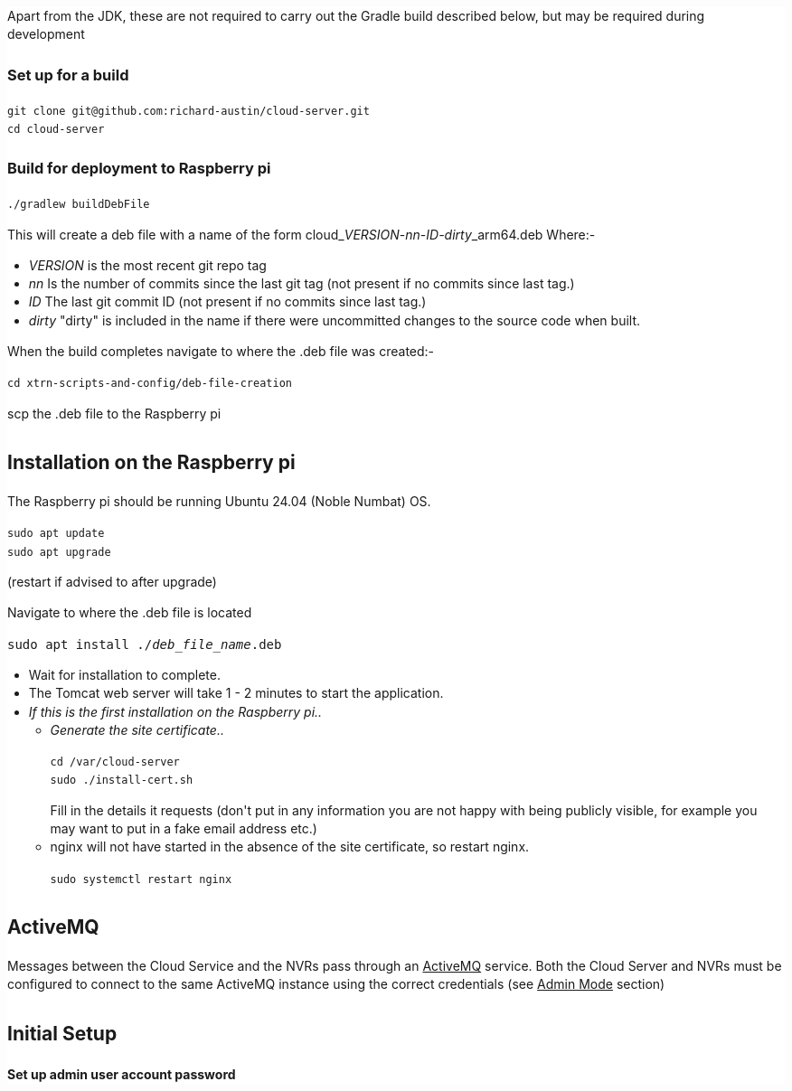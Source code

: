 Apart from the JDK, these are not required to carry out the Gradle build described below, but 
may be required during development

### Set up for a build
```
git clone git@github.com:richard-austin/cloud-server.git
cd cloud-server
```
### Build for deployment to Raspberry pi
```
./gradlew buildDebFile 
```
This will create a deb file with a name of the form cloud_*VERSION*-*nn*-*ID-dirty*_arm64.deb
Where:-
* *VERSION* is the most recent git repo tag
* *nn* Is the number of commits since the last git tag (not present if no commits since last tag.)
* *ID* The last git commit ID (not present if no commits since last tag.)
* *dirty* "dirty" is included in the name if there were uncommitted changes to the source code when built.

When the build completes navigate to where the .deb file was created:-
```
cd xtrn-scripts-and-config/deb-file-creation
```
scp the .deb file to the Raspberry pi
## Installation on the Raspberry pi
The Raspberry pi should be running Ubuntu 24.04 (Noble Numbat) OS.
```
sudo apt update
sudo apt upgrade 
```
(restart if advised to after upgrade)

Navigate to where the .deb file is located
<pre>
sudo apt install ./<i>deb_file_name</i>.deb
</pre>
* Wait for installation to complete.
* The Tomcat web server will take 1 - 2 minutes to start
  the application.
* <i>If this is the first installation on the Raspberry pi..</i>
  * <i>Generate the site certificate..</i>
    ```
    cd /var/cloud-server
    sudo ./install-cert.sh
    ```
    Fill in the details it requests (don't put in any information you are not happy with being publicly visible, for
    example you may want to put in a fake email address etc.)
  * nginx will not have started in the absence of the site certificate, so restart nginx.
    ```
    sudo systemctl restart nginx
    ```
## ActiveMQ
Messages between the Cloud Service and the NVRs pass through an <a href="https://github.com/richard-austin/activemq-for-cloud-service">ActiveMQ</a> service.
Both the Cloud Server and NVRs must be configured to connect to the same ActiveMQ instance using the
correct credentials (see [Admin Mode](#set-amq-connection) section)
## Initial Setup
#### Set up admin user account password